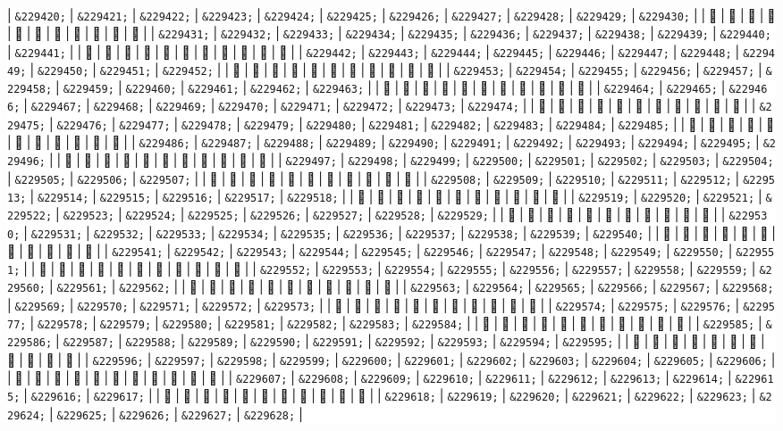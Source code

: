 | `&229420;` | `&229421;` | `&229422;` | `&229423;` | `&229424;` | `&229425;` | `&229426;` | `&229427;` | `&229428;` | `&229429;` | `&229430;` | 
| &#229431; | &#229432; | &#229433; | &#229434; | &#229435; | &#229436; | &#229437; | &#229438; | &#229439; | &#229440; | &#229441; | 
| `&229431;` | `&229432;` | `&229433;` | `&229434;` | `&229435;` | `&229436;` | `&229437;` | `&229438;` | `&229439;` | `&229440;` | `&229441;` | 
| &#229442; | &#229443; | &#229444; | &#229445; | &#229446; | &#229447; | &#229448; | &#229449; | &#229450; | &#229451; | &#229452; | 
| `&229442;` | `&229443;` | `&229444;` | `&229445;` | `&229446;` | `&229447;` | `&229448;` | `&229449;` | `&229450;` | `&229451;` | `&229452;` | 
| &#229453; | &#229454; | &#229455; | &#229456; | &#229457; | &#229458; | &#229459; | &#229460; | &#229461; | &#229462; | &#229463; | 
| `&229453;` | `&229454;` | `&229455;` | `&229456;` | `&229457;` | `&229458;` | `&229459;` | `&229460;` | `&229461;` | `&229462;` | `&229463;` | 
| &#229464; | &#229465; | &#229466; | &#229467; | &#229468; | &#229469; | &#229470; | &#229471; | &#229472; | &#229473; | &#229474; | 
| `&229464;` | `&229465;` | `&229466;` | `&229467;` | `&229468;` | `&229469;` | `&229470;` | `&229471;` | `&229472;` | `&229473;` | `&229474;` | 
| &#229475; | &#229476; | &#229477; | &#229478; | &#229479; | &#229480; | &#229481; | &#229482; | &#229483; | &#229484; | &#229485; | 
| `&229475;` | `&229476;` | `&229477;` | `&229478;` | `&229479;` | `&229480;` | `&229481;` | `&229482;` | `&229483;` | `&229484;` | `&229485;` | 
| &#229486; | &#229487; | &#229488; | &#229489; | &#229490; | &#229491; | &#229492; | &#229493; | &#229494; | &#229495; | &#229496; | 
| `&229486;` | `&229487;` | `&229488;` | `&229489;` | `&229490;` | `&229491;` | `&229492;` | `&229493;` | `&229494;` | `&229495;` | `&229496;` | 
| &#229497; | &#229498; | &#229499; | &#229500; | &#229501; | &#229502; | &#229503; | &#229504; | &#229505; | &#229506; | &#229507; | 
| `&229497;` | `&229498;` | `&229499;` | `&229500;` | `&229501;` | `&229502;` | `&229503;` | `&229504;` | `&229505;` | `&229506;` | `&229507;` | 
| &#229508; | &#229509; | &#229510; | &#229511; | &#229512; | &#229513; | &#229514; | &#229515; | &#229516; | &#229517; | &#229518; | 
| `&229508;` | `&229509;` | `&229510;` | `&229511;` | `&229512;` | `&229513;` | `&229514;` | `&229515;` | `&229516;` | `&229517;` | `&229518;` | 
| &#229519; | &#229520; | &#229521; | &#229522; | &#229523; | &#229524; | &#229525; | &#229526; | &#229527; | &#229528; | &#229529; | 
| `&229519;` | `&229520;` | `&229521;` | `&229522;` | `&229523;` | `&229524;` | `&229525;` | `&229526;` | `&229527;` | `&229528;` | `&229529;` | 
| &#229530; | &#229531; | &#229532; | &#229533; | &#229534; | &#229535; | &#229536; | &#229537; | &#229538; | &#229539; | &#229540; | 
| `&229530;` | `&229531;` | `&229532;` | `&229533;` | `&229534;` | `&229535;` | `&229536;` | `&229537;` | `&229538;` | `&229539;` | `&229540;` | 
| &#229541; | &#229542; | &#229543; | &#229544; | &#229545; | &#229546; | &#229547; | &#229548; | &#229549; | &#229550; | &#229551; | 
| `&229541;` | `&229542;` | `&229543;` | `&229544;` | `&229545;` | `&229546;` | `&229547;` | `&229548;` | `&229549;` | `&229550;` | `&229551;` | 
| &#229552; | &#229553; | &#229554; | &#229555; | &#229556; | &#229557; | &#229558; | &#229559; | &#229560; | &#229561; | &#229562; | 
| `&229552;` | `&229553;` | `&229554;` | `&229555;` | `&229556;` | `&229557;` | `&229558;` | `&229559;` | `&229560;` | `&229561;` | `&229562;` | 
| &#229563; | &#229564; | &#229565; | &#229566; | &#229567; | &#229568; | &#229569; | &#229570; | &#229571; | &#229572; | &#229573; | 
| `&229563;` | `&229564;` | `&229565;` | `&229566;` | `&229567;` | `&229568;` | `&229569;` | `&229570;` | `&229571;` | `&229572;` | `&229573;` | 
| &#229574; | &#229575; | &#229576; | &#229577; | &#229578; | &#229579; | &#229580; | &#229581; | &#229582; | &#229583; | &#229584; | 
| `&229574;` | `&229575;` | `&229576;` | `&229577;` | `&229578;` | `&229579;` | `&229580;` | `&229581;` | `&229582;` | `&229583;` | `&229584;` | 
| &#229585; | &#229586; | &#229587; | &#229588; | &#229589; | &#229590; | &#229591; | &#229592; | &#229593; | &#229594; | &#229595; | 
| `&229585;` | `&229586;` | `&229587;` | `&229588;` | `&229589;` | `&229590;` | `&229591;` | `&229592;` | `&229593;` | `&229594;` | `&229595;` | 
| &#229596; | &#229597; | &#229598; | &#229599; | &#229600; | &#229601; | &#229602; | &#229603; | &#229604; | &#229605; | &#229606; | 
| `&229596;` | `&229597;` | `&229598;` | `&229599;` | `&229600;` | `&229601;` | `&229602;` | `&229603;` | `&229604;` | `&229605;` | `&229606;` | 
| &#229607; | &#229608; | &#229609; | &#229610; | &#229611; | &#229612; | &#229613; | &#229614; | &#229615; | &#229616; | &#229617; | 
| `&229607;` | `&229608;` | `&229609;` | `&229610;` | `&229611;` | `&229612;` | `&229613;` | `&229614;` | `&229615;` | `&229616;` | `&229617;` | 
| &#229618; | &#229619; | &#229620; | &#229621; | &#229622; | &#229623; | &#229624; | &#229625; | &#229626; | &#229627; | &#229628; | 
| `&229618;` | `&229619;` | `&229620;` | `&229621;` | `&229622;` | `&229623;` | `&229624;` | `&229625;` | `&229626;` | `&229627;` | `&229628;` | 